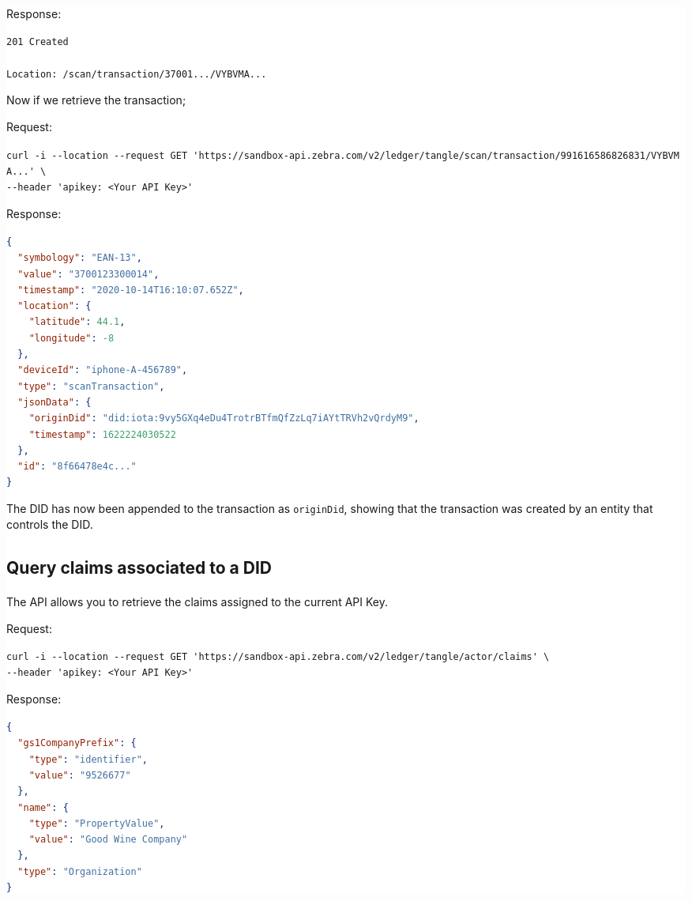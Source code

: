 Response:

```
201 Created

Location: /scan/transaction/37001.../VYBVMA...
```

Now if we retrieve the transaction;

Request:

```shell
curl -i --location --request GET 'https://sandbox-api.zebra.com/v2/ledger/tangle/scan/transaction/991616586826831/VYBVMA...' \
--header 'apikey: <Your API Key>'
```

Response:

```json
{
  "symbology": "EAN-13",
  "value": "3700123300014",
  "timestamp": "2020-10-14T16:10:07.652Z",
  "location": {
    "latitude": 44.1,
    "longitude": -8
  },
  "deviceId": "iphone-A-456789",
  "type": "scanTransaction",
  "jsonData": {
    "originDid": "did:iota:9vy5GXq4eDu4TrotrBTfmQfZzLq7iAYtTRVh2vQrdyM9",
    "timestamp": 1622224030522
  },
  "id": "8f66478e4c..."
}
```

The DID has now been appended to the transaction as `originDid`, showing that the transaction was created by an entity that controls the DID.

## Query claims associated to a DID

The API allows you to retrieve the claims assigned to the current API Key.

Request:

```shell
curl -i --location --request GET 'https://sandbox-api.zebra.com/v2/ledger/tangle/actor/claims' \
--header 'apikey: <Your API Key>'
```

Response:

```json
{
  "gs1CompanyPrefix": {
    "type": "identifier",
    "value": "9526677"
  },
  "name": {
    "type": "PropertyValue",
    "value": "Good Wine Company"
  },
  "type": "Organization"
}
```
